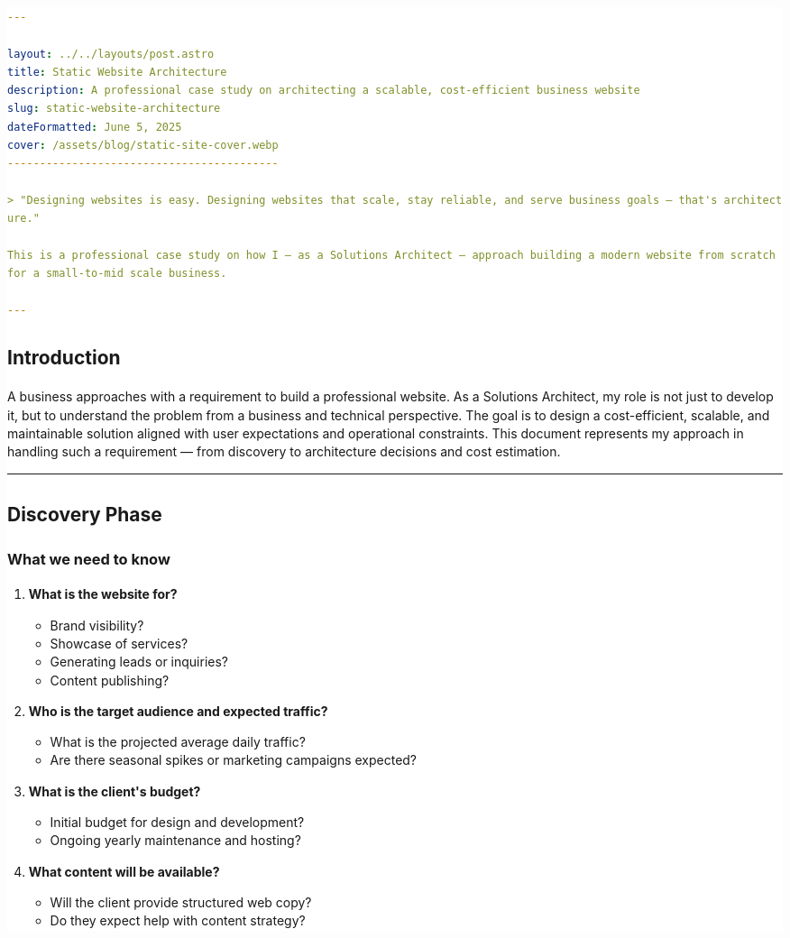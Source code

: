 ```yaml
---

layout: ../../layouts/post.astro
title: Static Website Architecture
description: A professional case study on architecting a scalable, cost-efficient business website
slug: static-website-architecture
dateFormatted: June 5, 2025
cover: /assets/blog/static-site-cover.webp
------------------------------------------

> "Designing websites is easy. Designing websites that scale, stay reliable, and serve business goals — that's architecture."

This is a professional case study on how I — as a Solutions Architect — approach building a modern website from scratch for a small-to-mid scale business.

---
```


## Introduction

A business approaches with a requirement to build a professional website. As a Solutions Architect, my role is not just to develop it, but to understand the problem from a business and technical perspective. The goal is to design a cost-efficient, scalable, and maintainable solution aligned with user expectations and operational constraints. This document represents my approach in handling such a requirement — from discovery to architecture decisions and cost estimation.

---

## Discovery Phase

### What we need to know

1. **What is the website for?**

   * Brand visibility?
   * Showcase of services?
   * Generating leads or inquiries?
   * Content publishing?

2. **Who is the target audience and expected traffic?**

   * What is the projected average daily traffic?
   * Are there seasonal spikes or marketing campaigns expected?

3. **What is the client's budget?**

   * Initial budget for design and development?
   * Ongoing yearly maintenance and hosting?

4. **What content will be available?**

   * Will the client provide structured web copy?
   * Do they expect help with content strategy?
